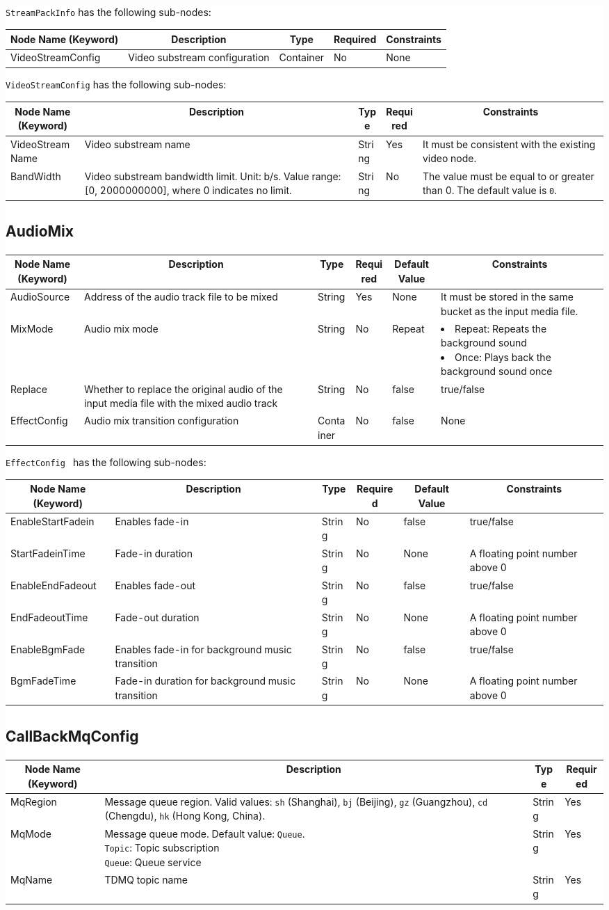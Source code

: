 `StreamPackInfo` has the following sub-nodes:

| Node Name (Keyword) | Description | Type | Required | Constraints |
| ------------------ | ------------ | --------- | -------- | ---- |
| VideoStreamConfig  | Video substream configuration | Container | No   | None   |

`VideoStreamConfig` has the following sub-nodes:

| Node Name (Keyword) | Description | Type | Required | Constraints |
| ------------------ | ----------------------------------------------------------- | --------- | -------- | ------------------------ |
| VideoStreamName    | Video substream name                                              | String | Yes   | It must be consistent with the existing video node. |
| BandWidth          | Video substream bandwidth limit. Unit: b/s. Value range: [0, 2000000000], where 0 indicates no limit. | String | No   | The value must be equal to or greater than 0. The default value is `0`.     |

## AudioMix
<span id="AudioMix"></span>

| Node Name (Keyword) | Description | Type | Required | Default Value | Constraints |
| ------------------ | ------------------------------------------- | --------- | ---- | ------ | ------------------------------------------------- |
| AudioSource        | Address of the audio track file to be mixed | String | Yes | None | It must be stored in the same bucket as the input media file. |
| MixMode            | Audio mix mode  | String | No   | Repeat | <li>Repeat: Repeats the background sound <br/><li>Once: Plays back the background sound once |
| Replace            | Whether to replace the original audio of the input media file with the mixed audio track | String | No | false  | true/false                                        |
| EffectConfig       | Audio mix transition configuration  | Container | No   | false  | None |

`EffectConfig ` has the following sub-nodes:

| Node Name (Keyword) | Description | Type | Required | Default Value | Constraints |
| ------------------ | --------------- | ------ | ---- | ------ | ----------------- |
| EnableStartFadein  | Enables fade-in  | String | No   | false       | true/false |
| StartFadeinTime    | Fade-in duration  | String | No   | None    | A floating point number above 0 |
| EnableEndFadeout   | Enables fade-out  | String | No   | false       | true/false |
| EndFadeoutTime     | Fade-out duration  | String | No   | None    | A floating point number above 0 |
| EnableBgmFade      | Enables fade-in for background music transition  | String | No   | false       | true/false |
| BgmFadeTime        | Fade-in duration for background music transition  | String | No   | None    | A floating point number above 0 |


## CallBackMqConfig
<span id="CallBackMqConfig"></span>

| Node Name (Keyword) | Description | Type | Required |
| ------------------ | ---------------- | ------ | -------- |
| MqRegion           | Message queue region. Valid values: `sh` (Shanghai), `bj` (Beijing), `gz` (Guangzhou), `cd` (Chengdu), `hk` (Hong Kong, China). | String | Yes |
| MqMode             | Message queue mode. Default value: `Queue`. <br/>`Topic`: Topic subscription <br/>`Queue`: Queue service </td> | String | Yes |
| MqName             | TDMQ topic name                                                                        | String | Yes |
